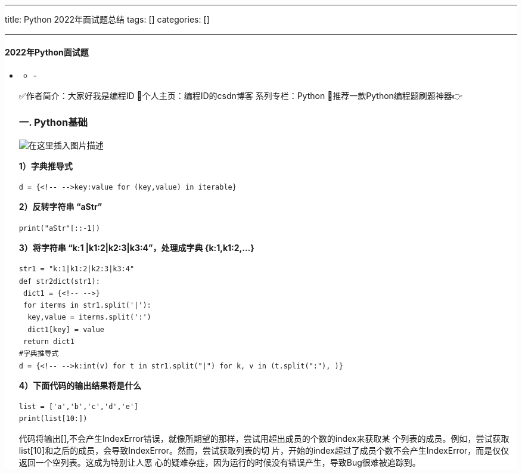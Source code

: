 
--- 
title:  Python 2022年面试题总结 
tags: []
categories: [] 

---


#### 2022年Python面试题
- <ul><li>- 


>  
 ✅作者简介：大家好我是编程ID 📃个人主页：编程ID的csdn博客 系列专栏：Python 💬推荐一款Python编程题刷题神器👉 


### 一. Python基础

<img src="https://img-blog.csdnimg.cn/3b3662fe43964ab79d5a7d1dac77633d.png" alt="在这里插入图片描述">

**1）字典推导式**

```
d = {<!-- -->key:value for (key,value) in iterable}

```

**2）反转字符串 “aStr”**

```
print("aStr"[::-1])

```

**3）将字符串 “k:1 |k1:2|k2:3|k3:4”，处理成字典 {k:1,k1:2,…}**

```
str1 = "k:1|k1:2|k2:3|k3:4" 
def str2dict(str1): 
 dict1 = {<!-- -->} 
 for iterms in str1.split('|'): 
  key,value = iterms.split(':') 
  dict1[key] = value 
 return dict1 
#字典推导式 
d = {<!-- -->k:int(v) for t in str1.split("|") for k, v in (t.split(":"), )}

```

**4）下面代码的输出结果将是什么**

```
list = ['a','b','c','d','e'] 
print(list[10:])

```

代码将输出[],不会产生IndexError错误，就像所期望的那样，尝试用超出成员的个数的index来获取某 个列表的成员。例如，尝试获取list[10]和之后的成员，会导致IndexError。然而，尝试获取列表的切 片，开始的index超过了成员个数不会产生IndexError，而是仅仅返回一个空列表。这成为特别让人恶 心的疑难杂症，因为运行的时候没有错误产生，导致Bug很难被追踪到。
